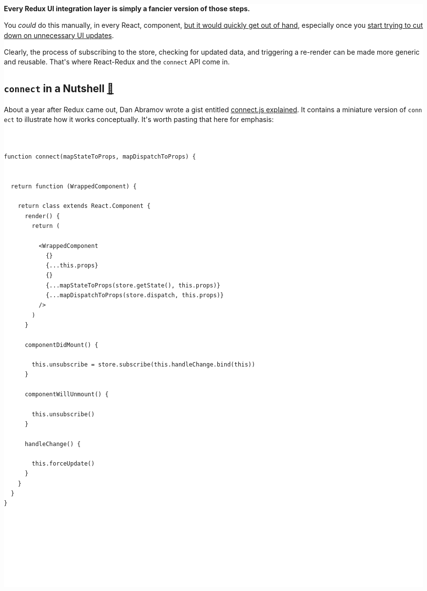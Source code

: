 **Every Redux UI integration layer is simply a fancier version of those steps.**

You *could* do this manually, in every React, component, [but it would quickly get out of hand](https://blog.isquaredsoftware.com/presentations/workshops/redux-fundamentals/ui-layer.html#/7), especially once you [start trying to cut down on unnecessary UI updates](https://blog.isquaredsoftware.com/presentations/workshops/redux-fundamentals/ui-layer.html#/9).

Clearly, the process of subscribing to the store, checking for updated data, and triggering a re-render can be made more generic and reusable. That's where React-Redux and the `connect` API come in.

## `connect` in a Nutshell [🔗︎](#connect-in-a-nutshell)

About a year after Redux came out, Dan Abramov wrote a gist entitled [connect.js explained](https://gist.github.com/gaearon/1d19088790e70ac32ea636c025ba424e). It contains a miniature version of `connect` to illustrate how it works conceptually. It's worth pasting that here for emphasis:

```


function connect(mapStateToProps, mapDispatchToProps) {
  
  
  return function (WrappedComponent) {
    
    return class extends React.Component {
      render() {
        return (
          
          <WrappedComponent
            {}
            {...this.props}
            {}
            {...mapStateToProps(store.getState(), this.props)}
            {...mapDispatchToProps(store.dispatch, this.props)}
          />
        )
      }
      
      componentDidMount() {
        
        this.unsubscribe = store.subscribe(this.handleChange.bind(this))
      }
      
      componentWillUnmount() {
        
        this.unsubscribe()
      }
    
      handleChange() {
        
        this.forceUpdate()
      }
    }
  }
}









```
